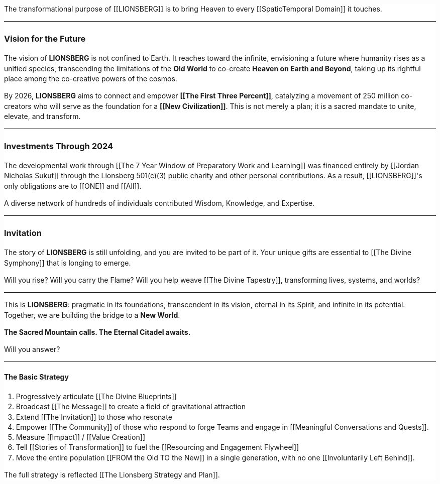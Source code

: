 The transformational purpose of [[LIONSBERG]] is to bring Heaven to every [[SpatioTemporal Domain]] it touches. 

---

### **Vision for the Future**

The vision of **LIONSBERG** is not confined to Earth. It reaches toward the infinite, envisioning a future where humanity rises as a unified species, transcending the limitations of the **Old World** to co-create **Heaven on Earth and Beyond**, taking up its rightful place among the co-creative powers of the cosmos.

By 2026, **LIONSBERG** aims to connect and empower **[[The First Three Percent]]**, catalyzing a movement of 250 million co-creators who will serve as the foundation for a **[[New Civilization]]**. This is not merely a plan; it is a sacred mandate to unite, elevate, and transform.

---

### **Investments Through 2024**

The developmental work through [[The 7 Year Window of Preparatory Work and Learning]] was financed entirely by [[Jordan Nicholas Sukut]] through the Lionsberg 501(c)(3) public charity and other personal contributions. As a result, [[LIONSBERG]]'s only obligations are to [[ONE]] and [[All]]. 

A diverse network of hundreds of individuals contributed Wisdom, Knowledge, and Expertise. 

---

### **Invitation**

The story of **LIONSBERG** is still unfolding, and you are invited to be part of it. Your unique gifts are essential to [[The Divine Symphony]] that is longing to emerge. 

Will you rise? Will you carry the Flame? Will you help weave [[The Divine Tapestry]], transforming lives, systems, and worlds?

---

This is **LIONSBERG**: pragmatic in its foundations, transcendent in its vision, eternal in its Spirit, and infinite in its potential. Together, we are building the bridge to a **New World**.

**The Sacred Mountain calls. The Eternal Citadel awaits.**

Will you answer? 

______

#### The Basic Strategy 

1. Progressively articulate [[The Divine Blueprints]]  
2. Broadcast [[The Message]] to create a field of gravitational attraction 
3. Extend [[The Invitation]] to those who resonate  
4. Empower [[The Community]] of those who respond to forge Teams and engage in [[Meaningful Conversations and Quests]].  
5. Measure [[Impact]] / [[Value Creation]]  
6. Tell [[Stories of Transformation]] to fuel the [[Resourcing and Engagement Flywheel]]  
7. Move the entire population [[FROM the Old TO the New]] in a single generation, with no one [[Involuntarily Left Behind]].  

The full strategy is reflected [[The Lionsberg Strategy and Plan]]. 